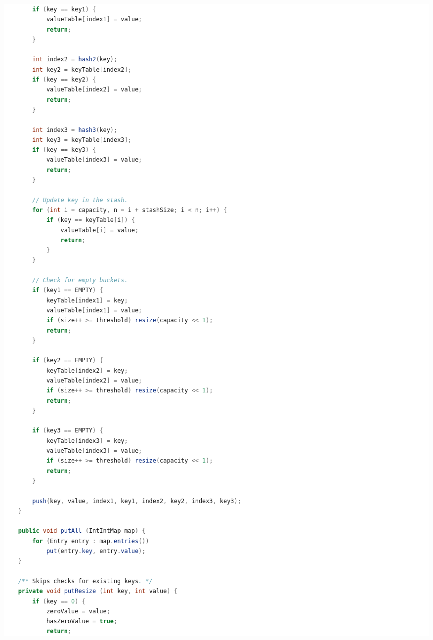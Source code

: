 ```java
		if (key == key1) {
			valueTable[index1] = value;
			return;
		}

		int index2 = hash2(key);
		int key2 = keyTable[index2];
		if (key == key2) {
			valueTable[index2] = value;
			return;
		}

		int index3 = hash3(key);
		int key3 = keyTable[index3];
		if (key == key3) {
			valueTable[index3] = value;
			return;
		}

		// Update key in the stash.
		for (int i = capacity, n = i + stashSize; i < n; i++) {
			if (key == keyTable[i]) {
				valueTable[i] = value;
				return;
			}
		}

		// Check for empty buckets.
		if (key1 == EMPTY) {
			keyTable[index1] = key;
			valueTable[index1] = value;
			if (size++ >= threshold) resize(capacity << 1);
			return;
		}

		if (key2 == EMPTY) {
			keyTable[index2] = key;
			valueTable[index2] = value;
			if (size++ >= threshold) resize(capacity << 1);
			return;
		}

		if (key3 == EMPTY) {
			keyTable[index3] = key;
			valueTable[index3] = value;
			if (size++ >= threshold) resize(capacity << 1);
			return;
		}

		push(key, value, index1, key1, index2, key2, index3, key3);
	}

	public void putAll (IntIntMap map) {
		for (Entry entry : map.entries())
			put(entry.key, entry.value);
	}

	/** Skips checks for existing keys. */
	private void putResize (int key, int value) {
		if (key == 0) {
			zeroValue = value;
			hasZeroValue = true;
			return;
```
